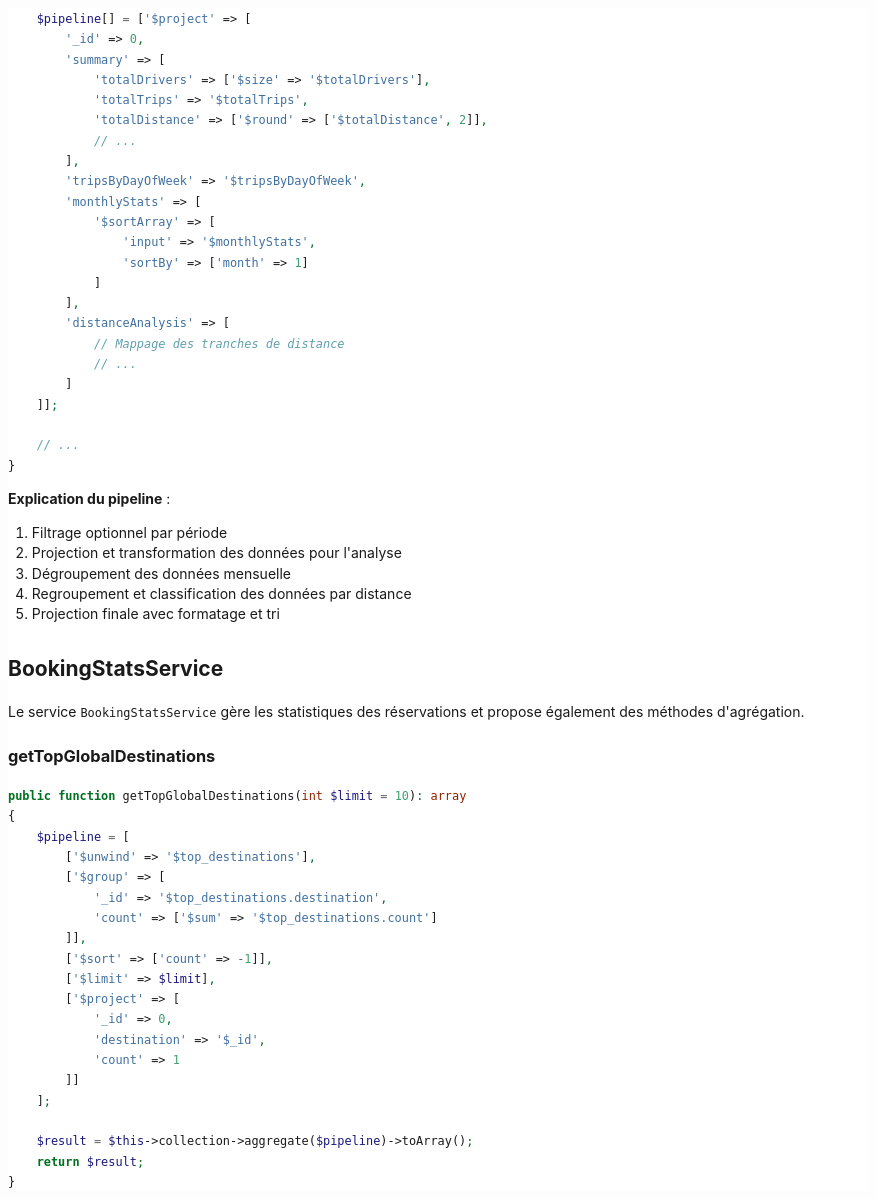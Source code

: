 ```php
    $pipeline[] = ['$project' => [
        '_id' => 0,
        'summary' => [
            'totalDrivers' => ['$size' => '$totalDrivers'],
            'totalTrips' => '$totalTrips',
            'totalDistance' => ['$round' => ['$totalDistance', 2]],
            // ...
        ],
        'tripsByDayOfWeek' => '$tripsByDayOfWeek',
        'monthlyStats' => [
            '$sortArray' => [
                'input' => '$monthlyStats',
                'sortBy' => ['month' => 1]
            ]
        ],
        'distanceAnalysis' => [
            // Mappage des tranches de distance
            // ...
        ]
    ]];
    
    // ...
}
```

**Explication du pipeline** :
1. Filtrage optionnel par période
2. Projection et transformation des données pour l'analyse
3. Dégroupement des données mensuelle 
4. Regroupement et classification des données par distance
5. Projection finale avec formatage et tri

## BookingStatsService

Le service `BookingStatsService` gère les statistiques des réservations et propose également des méthodes d'agrégation.

### getTopGlobalDestinations

```php
public function getTopGlobalDestinations(int $limit = 10): array
{
    $pipeline = [
        ['$unwind' => '$top_destinations'],
        ['$group' => [
            '_id' => '$top_destinations.destination',
            'count' => ['$sum' => '$top_destinations.count']
        ]],
        ['$sort' => ['count' => -1]],
        ['$limit' => $limit],
        ['$project' => [
            '_id' => 0,
            'destination' => '$_id',
            'count' => 1
        ]]
    ];
    
    $result = $this->collection->aggregate($pipeline)->toArray();
    return $result;
}
```
